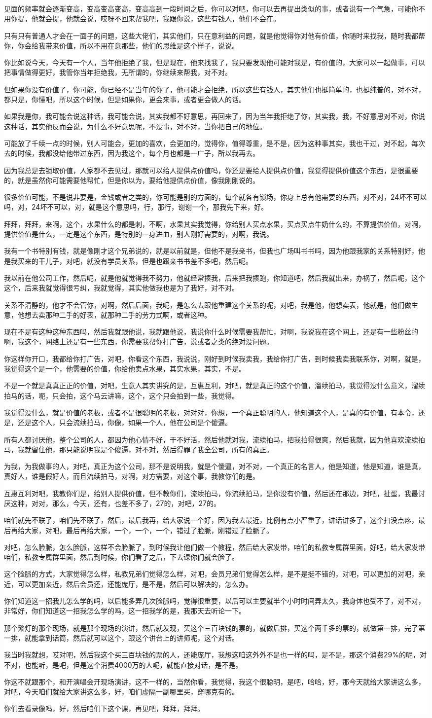 见面的频率就会逐渐变高，变高变高变高，变高高到一段时间之后，你可以对吧，你可以去再提出类似的事，或者说有一个气急，可能你不用你提，他就会提，他就会说，哎呀不回来帮我吧，我跟你说，这些有钱人，他们不会在。

只有只有普通人才会在一面子的问题，这些大佬们，其实他们，只在意利益的问题，就是他觉得你对他有价值，你随时来找我，随时我都帮你，你会给我带来价值，所以不用在意那些，他们的思维是这个样子，说说。

你比如说今天，今天有一个人，当年他拒绝了我，但是现在，他来找我了，我只要发现他可能对我是，有价值的，大家可以一起做事，可以把事情做得更好，我管你当年拒绝我，无所谓的，你继续来帮我，对不对。

但如果你没有价值了，你可能，你已经不是当年的你了，他可能才会拒绝，所以这些有钱人，其实他们也挺简单的，也挺纯普的，对不对，都只是，你懂吧，所以这个时候，但是如果你，更会来事，或者更会做人的话。

如果我是你，我可能会说这种话，我可能会说，其实我都不好意思，再回来了，因为当年我拒绝了你，其实我，我，不好意思对不对，你说这种话，其实他反而会说，为什么不好意思呢，不没事，对不对，当你把自己的地位。

可能放了千续一点的时候，别人可能会，更加的喜欢，会更加的，觉得你，值得尊重，是不是，因为这种事其实，我也干过，对不起，每次去的时候，我都没给他带过东西，因为我这个，每个月也都是一广子，所以我再去。

因为我总是去锁取价值，人家都不去见过，那就可以给人提供点价值吗，你还是要给人提供点价值，我觉得提供价值这个东西，是很重要的，就是虽然你可能需要他帮忙，但是你以为，要给他提供点价值，像我刚刚说的。

很多价值可能，不是说非要是，金钱或者之类的，你可能是别的方面的，每个就各有锁场，你身上总有他需要的东西，对不对，24坏不可以吗，对，24坏不可以，对，就是这个意思吗，行，那行，谢谢一个，那我先下来，好。

拜拜，拜拜，来啊，这个，水果什么的都是刺，不啊，水果其实我觉得，你给别人买点水果，买点买点牛奶什么的，不算提供价值，对啊，提供价值是什么，一定是这个东西，是特别的一身进血，别人刚好需要的，对啊，我说。

我有一个书特别有钱，就是像刚才这个兄弟说的，就是以前就是，但他不是我亲书，但我也广场叫书书吗，因为他跟我家的关系特别好，他是我买来的干儿子，对吧，就没有学员关系，但是也跟亲书书差不多吧，然后呢。

我以前在他公司工作，然后呢，就是他就觉得我不努力，他就经常揍我，后来把我揍跑，你知道吧，然后我就出来，办祸了，然后呢，这个这个，后来我就觉得很亏纠，我就觉得，其实他做我也是为了我好，对不对。

关系不清静的，他才不会管你，对啊，然后后面，我呢，是怎么去跟他重建这个关系的呢，对吧，我是他，他想卖表，他就是，他们做生意，他想去卖那种二手的好表，就那种二手的劳力式啊，或者这种。

现在不是有这种这种东西吗，然后我就跟他说，我就跟他说，我说你什么时候需要我帮忙，对啊，我说我在这个网上，还是有一些粉丝的啊，我这个，网络上还是有一些东西，你需要我帮你打广告，说或者之类的绝对没问题。

你这样你开口，我都给你打广告，对吧，你看这个东西，我说说，刚好到时候我卖我，我给你打广告，到时候我卖我联系你，对啊，就是，我觉得这个是一个，他需要的价值，你给他卖点水果，其实水果，其实，不是。

不是一个就是真真正正的价值，对吧，生意人其实讲究的是，互惠互利，对吧，就是真正的这个价值，溜续拍马，我觉得没什么意义，溜续拍马的话，呃，只会拍，这个马云讲嘛，这个，这个只会拍到一些，我觉得。

我觉得没什么，就是价值的老板，或者不是很聪明的老板，对对对，你想，一个真正聪明的人，他知道这个人，是真的有价值，有本令，还是，还是这个人，只会流续拍马，你像，如果一个人，他在公司是个傻逼。

所有人都讨厌他，整个公司的人，都因为他心情不好，干不好活，然后他就对我，流续拍马，把我拍得很爽，然后我就，因为他喜欢流续拍马，我就留住他，那只能说明我是个傻逼，对不对，然后得罪了我全公司，所有的真正。

为我，为我做事的人，对吧，真正为这个公司，那不是说明我，就是个傻逼，对不对，一个真正的名言人，他是知道，他是知道，谁是真，真好人，谁是假好人，而且流续拍马，对啊，对方需要，对这个事，我教你们的是。

互惠互利对吧，我教你们是，给别人提供价值，但不教你们，流续拍马，你流续拍马，是你没有价值，然后还在那边，对吧，扯蛋，我最讨厌这种，对对，那么，今天，还有，也差不多了，27的，对吧，27的。

咱们就先不联了，咱们先不联了，然后，最后我再，给大家说一个好，因为我去最近，比例有点小严重了，讲话讲多了，这个扫没点疼，最后再给大家，对吧，最后再给大家，一个，一个，一个，错过了脸脈，刚错过了脸脈了。

对吧，怎么脸脈，怎么脸脈，这样不会脸脈了，到时候我让他们做一个教程，然后给大家发带，咱们的私教专属群里面，好吧，给大家发带咱们，私教专属群里面，然后到时候，你们看了之后，下去课你们就会脸了。

这个脸脈的方式，大家觉得怎么样，私教兄弟们觉得怎么样，对吧，会员兄弟们觉得怎么样，是不是挺不错的，对吧，可以更加的对吧，亲近，可以更加亲近，然后会员还，还能庞厅，是不是，然后可以解决的，怎么办。

你们知道这一招我儿怎么学的吗，以后能多弄几次脸脈吗，觉得很重要，以后可以主要就半个小时时间弄太久，我身体也受不了，对不对，非常好，你们知道这一招我怎么学的吗，这一招我学的是，我那天去听论一下。

那个繁灯的那个现场，就是那个现场的演讲，然后就发现，买这个三百块钱的票的，就做后排，买这个两千多的票的，就做第一排，完了第一排，就能拿到话筒，然后就可以这个，跟这个讲台上的讲师呢，这个对话。

我当时我就想，哎对吧，然后我这个买三百块钱的票的人，还能庞厅，我想这咱这外外不是也一样的吗，是不是，那这个消费29%的呢，对不对，也能听，是吧，但是这个消费4000万的人呢，就能直接对话，是不是。

你这不就跟那个，和开演唱会开现场演讲，这不一样的，当然你看，我觉得，我这个很聪明，是吧，哈哈，好，那今天就给大家讲这么多，对吧，今天咱们就给大家讲这么多，好，咱们虚隔一副哪里买，穿哪克有的。

你们去看录像吗，好，然后咱们下这个课，再见吧，拜拜，拜拜。